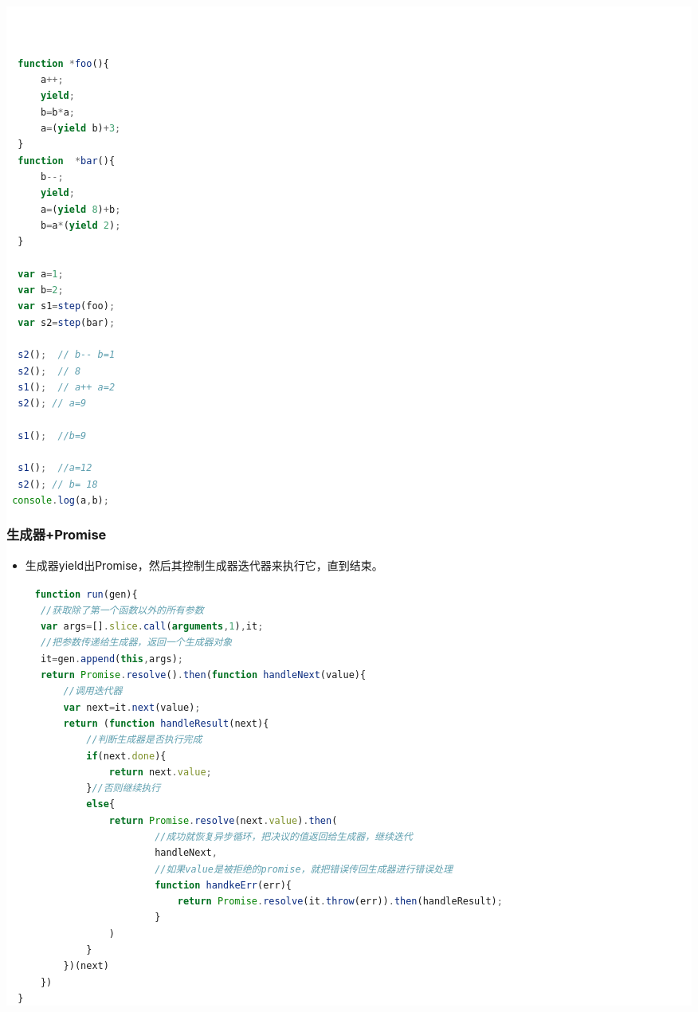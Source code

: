   ````js



    function *foo(){
        a++;
        yield;
        b=b*a;
        a=(yield b)+3;
    }
    function  *bar(){
        b--;
        yield;
        a=(yield 8)+b;
        b=a*(yield 2);
    }

    var a=1;
    var b=2;
    var s1=step(foo);
    var s2=step(bar);

    s2();  // b-- b=1
    s2();  // 8
    s1();  // a++ a=2
    s2(); // a=9

    s1();  //b=9

    s1();  //a=12
    s2(); // b= 18  
   console.log(a,b);  
  ```` 
### 生成器+Promise
  - 生成器yield出Promise，然后其控制生成器迭代器来执行它，直到结束。
  ````js
       function run(gen){
        //获取除了第一个函数以外的所有参数
        var args=[].slice.call(arguments,1),it;
        //把参数传递给生成器，返回一个生成器对象
        it=gen.append(this,args);
        return Promise.resolve().then(function handleNext(value){
            //调用迭代器
            var next=it.next(value);
            return (function handleResult(next){
                //判断生成器是否执行完成
                if(next.done){
                    return next.value;
                }//否则继续执行
                else{
                    return Promise.resolve(next.value).then(
                            //成功就恢复异步循环，把决议的值返回给生成器，继续迭代
                            handleNext,
                            //如果value是被拒绝的promise，就把错误传回生成器进行错误处理
                            function handkeErr(err){
                                return Promise.resolve(it.throw(err)).then(handleResult);
                            }
                    )
                }
            })(next)
        })
    }

  ````